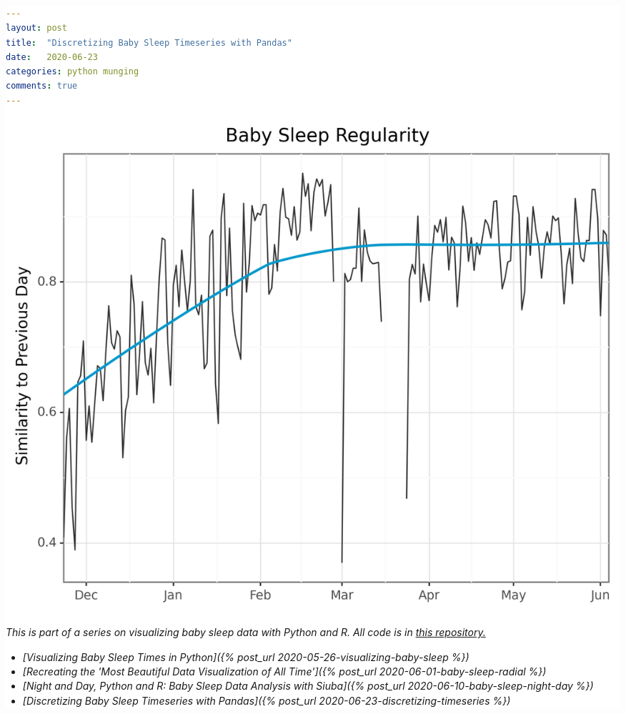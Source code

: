 ```yaml
---
layout: post
title:  "Discretizing Baby Sleep Timeseries with Pandas"
date:   2020-06-23
categories: python munging
comments: true
---
```


![how does babby sleep](/figs/snooplots/lineplot_time_cossimilarity.png)

*This is part of a series on visualizing baby sleep data with Python and R. All code is in [this repository.](https://github.com/dodger487/snoo_plots)*

- *[Visualizing Baby Sleep Times in Python]({% post_url 2020-05-26-visualizing-baby-sleep %})*
- *[Recreating the 'Most Beautiful Data Visualization of All Time']({% post_url 2020-06-01-baby-sleep-radial %})*
- *[Night and Day, Python and R: Baby Sleep Data Analysis with Siuba]({% post_url 2020-06-10-baby-sleep-night-day %})*
- *[Discretizing Baby Sleep Timeseries with Pandas]({% post_url 2020-06-23-discretizing-timeseries %})*
